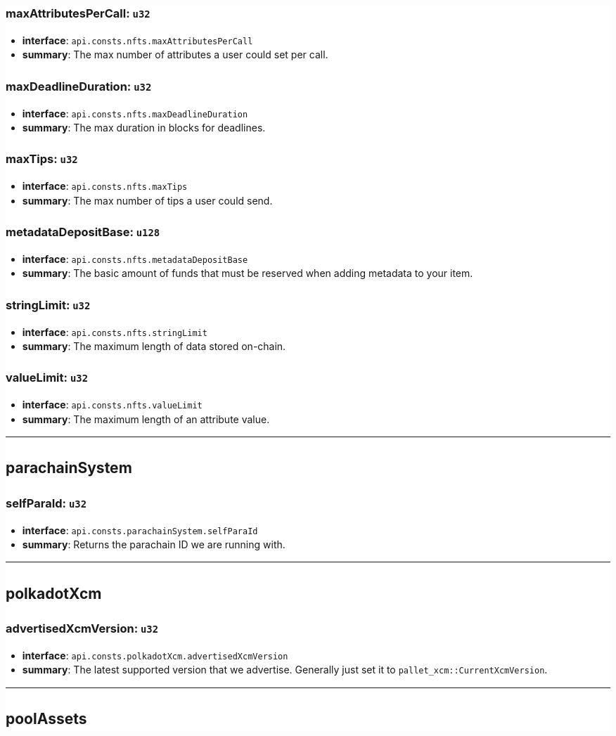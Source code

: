 ### maxAttributesPerCall: `u32`
- **interface**: `api.consts.nfts.maxAttributesPerCall`
- **summary**:    The max number of attributes a user could set per call. 
 
### maxDeadlineDuration: `u32`
- **interface**: `api.consts.nfts.maxDeadlineDuration`
- **summary**:    The max duration in blocks for deadlines. 
 
### maxTips: `u32`
- **interface**: `api.consts.nfts.maxTips`
- **summary**:    The max number of tips a user could send. 
 
### metadataDepositBase: `u128`
- **interface**: `api.consts.nfts.metadataDepositBase`
- **summary**:    The basic amount of funds that must be reserved when adding metadata to your item. 
 
### stringLimit: `u32`
- **interface**: `api.consts.nfts.stringLimit`
- **summary**:    The maximum length of data stored on-chain. 
 
### valueLimit: `u32`
- **interface**: `api.consts.nfts.valueLimit`
- **summary**:    The maximum length of an attribute value. 

___


## parachainSystem
 
### selfParaId: `u32`
- **interface**: `api.consts.parachainSystem.selfParaId`
- **summary**:    Returns the parachain ID we are running with. 

___


## polkadotXcm
 
### advertisedXcmVersion: `u32`
- **interface**: `api.consts.polkadotXcm.advertisedXcmVersion`
- **summary**:    The latest supported version that we advertise. Generally just set it to  `pallet_xcm::CurrentXcmVersion`. 

___


## poolAssets
 